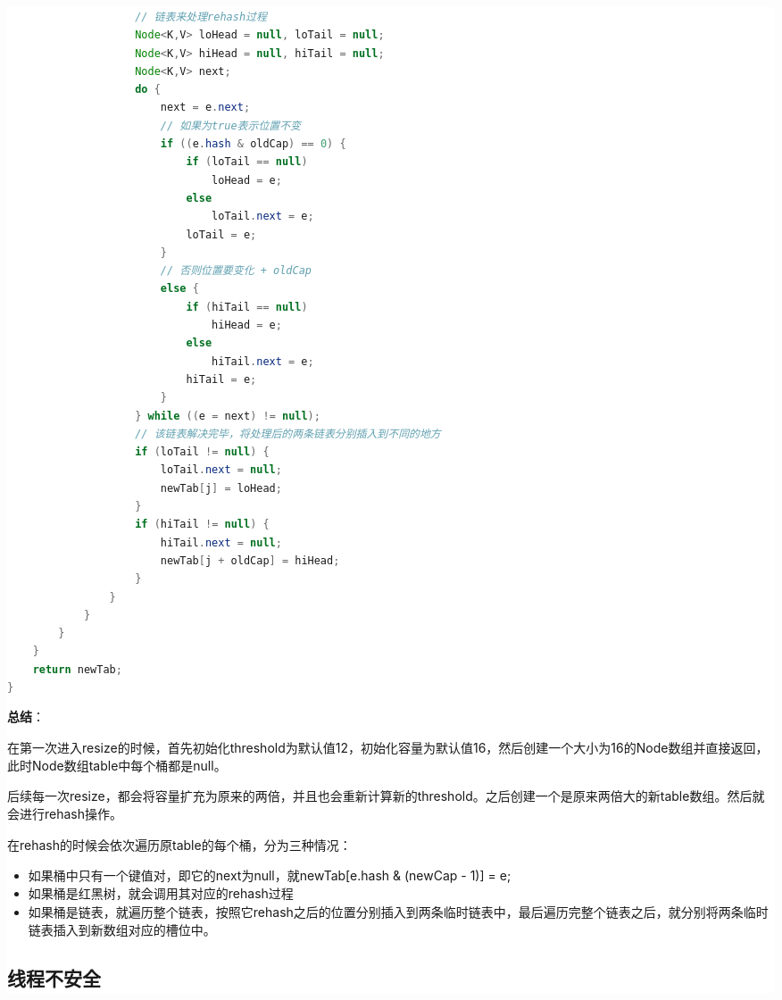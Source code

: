 ```java
                    // 链表来处理rehash过程
                    Node<K,V> loHead = null, loTail = null;
                    Node<K,V> hiHead = null, hiTail = null;
                    Node<K,V> next;
                    do {
                        next = e.next;
                        // 如果为true表示位置不变
                        if ((e.hash & oldCap) == 0) {
                            if (loTail == null)
                                loHead = e;
                            else
                                loTail.next = e;
                            loTail = e;
                        }
                        // 否则位置要变化 + oldCap
                        else {
                            if (hiTail == null)
                                hiHead = e;
                            else
                                hiTail.next = e;
                            hiTail = e;
                        }
                    } while ((e = next) != null);
                    // 该链表解决完毕，将处理后的两条链表分别插入到不同的地方
                    if (loTail != null) {
                        loTail.next = null;
                        newTab[j] = loHead;
                    }
                    if (hiTail != null) {
                        hiTail.next = null;
                        newTab[j + oldCap] = hiHead;
                    }
                }
            }
        }
    }
    return newTab;
}
```

**总结**：

在第一次进入resize的时候，首先初始化threshold为默认值12，初始化容量为默认值16，然后创建一个大小为16的Node数组并直接返回，此时Node数组table中每个桶都是null。

后续每一次resize，都会将容量扩充为原来的两倍，并且也会重新计算新的threshold。之后创建一个是原来两倍大的新table数组。然后就会进行rehash操作。

在rehash的时候会依次遍历原table的每个桶，分为三种情况：

- 如果桶中只有一个键值对，即它的next为null，就newTab[e.hash & (newCap - 1)] = e;
- 如果桶是红黑树，就会调用其对应的rehash过程
- 如果桶是链表，就遍历整个链表，按照它rehash之后的位置分别插入到两条临时链表中，最后遍历完整个链表之后，就分别将两条临时链表插入到新数组对应的槽位中。

## 线程不安全
